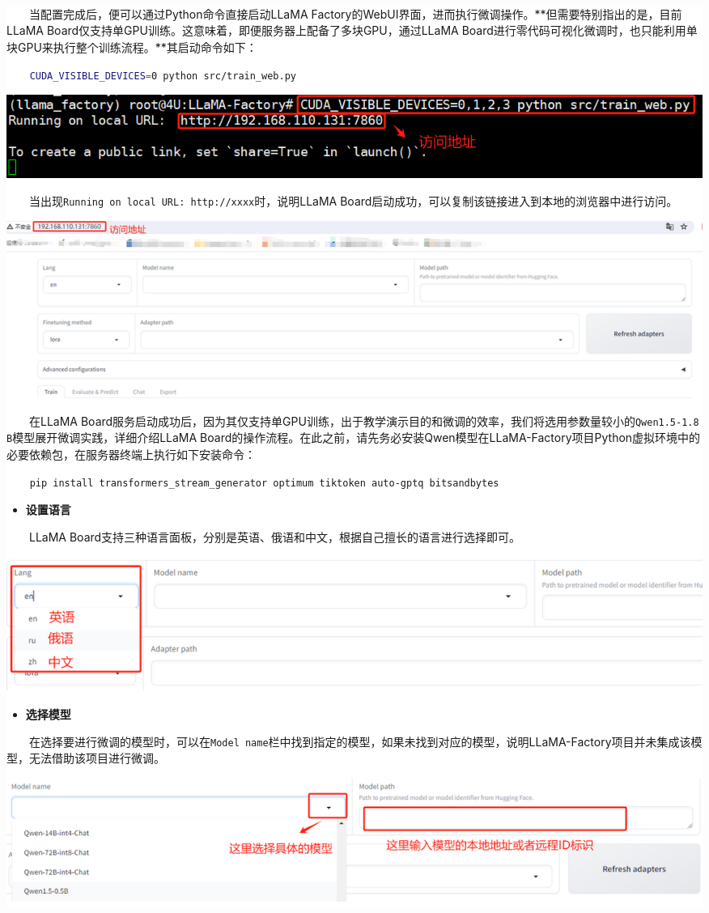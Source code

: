   当配置完成后，便可以通过Python命令直接启动LLaMA Factory的WebUI界面，进而执行微调操作。\*\*但需要特别指出的是，目前LLaMA Board仅支持单GPU训练。这意味着，即便服务器上配备了多块GPU，通过LLaMA Board进行零代码可视化微调时，也只能利用单块GPU来执行整个训练流程。\*\*其启动命令如下：

```bash
    CUDA_VISIBLE_DEVICES=0 python src/train_web.py
```

![](images/b51e8441-dd78-4b66-a23d-769ceaa7f2ac.png)

  当出现`Running on local URL: http://xxxx`时，说明LLaMA Board启动成功，可以复制该链接进入到本地的浏览器中进行访问。

![](images/1fe8690d-b4e8-4774-b5d8-d764b4fc483d.png)

  在LLaMA Board服务启动成功后，因为其仅支持单GPU训练，出于教学演示目的和微调的效率，我们将选用参数量较小的`Qwen1.5-1.8B`模型展开微调实践，详细介绍LLaMA Board的操作流程。在此之前，请先务必安装Qwen模型在LLaMA-Factory项目Python虚拟环境中的必要依赖包，在服务器终端上执行如下安装命令：

```bash
    pip install transformers_stream_generator optimum tiktoken auto-gptq bitsandbytes
```

* **设置语言**

  LLaMA Board支持三种语言面板，分别是英语、俄语和中文，根据自己擅长的语言进行选择即可。

![](images/5abad8bb-8f52-4bb6-bae6-208b7495e552.png)

* **选择模型**

  在选择要进行微调的模型时，可以在`Model name`栏中找到指定的模型，如果未找到对应的模型，说明LLaMA-Factory项目并未集成该模型，无法借助该项目进行微调。

![](images/73f621d8-c6f0-47b8-b6c7-32626a18b9c8.png)
